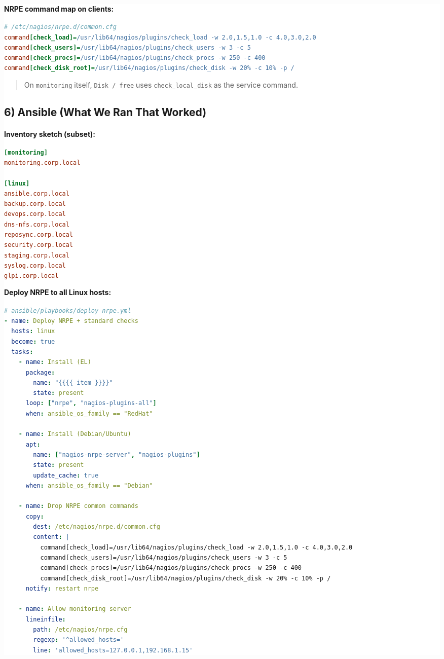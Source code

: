 **NRPE command map on clients:**
```ini
# /etc/nagios/nrpe.d/common.cfg
command[check_load]=/usr/lib64/nagios/plugins/check_load -w 2.0,1.5,1.0 -c 4.0,3.0,2.0
command[check_users]=/usr/lib64/nagios/plugins/check_users -w 3 -c 5
command[check_procs]=/usr/lib64/nagios/plugins/check_procs -w 250 -c 400
command[check_disk_root]=/usr/lib64/nagios/plugins/check_disk -w 20% -c 10% -p /
```

> On `monitoring` itself, `Disk / free` uses `check_local_disk` as the service command.

## 6) Ansible (What We Ran That Worked)
**Inventory sketch (subset):**
```ini
[monitoring]
monitoring.corp.local

[linux]
ansible.corp.local
backup.corp.local
devops.corp.local
dns-nfs.corp.local
reposync.corp.local
security.corp.local
staging.corp.local
syslog.corp.local
glpi.corp.local
```

**Deploy NRPE to all Linux hosts:**
```yaml
# ansible/playbooks/deploy-nrpe.yml
- name: Deploy NRPE + standard checks
  hosts: linux
  become: true
  tasks:
    - name: Install (EL)
      package:
        name: "{{{{ item }}}}"
        state: present
      loop: ["nrpe", "nagios-plugins-all"]
      when: ansible_os_family == "RedHat"

    - name: Install (Debian/Ubuntu)
      apt:
        name: ["nagios-nrpe-server", "nagios-plugins"]
        state: present
        update_cache: true
      when: ansible_os_family == "Debian"

    - name: Drop NRPE common commands
      copy:
        dest: /etc/nagios/nrpe.d/common.cfg
        content: |
          command[check_load]=/usr/lib64/nagios/plugins/check_load -w 2.0,1.5,1.0 -c 4.0,3.0,2.0
          command[check_users]=/usr/lib64/nagios/plugins/check_users -w 3 -c 5
          command[check_procs]=/usr/lib64/nagios/plugins/check_procs -w 250 -c 400
          command[check_disk_root]=/usr/lib64/nagios/plugins/check_disk -w 20% -c 10% -p /
      notify: restart nrpe

    - name: Allow monitoring server
      lineinfile:
        path: /etc/nagios/nrpe.cfg
        regexp: '^allowed_hosts='
        line: 'allowed_hosts=127.0.0.1,192.168.1.15'
```